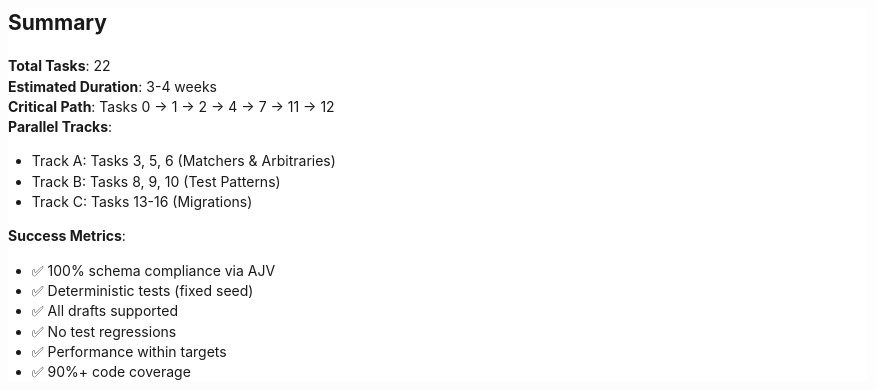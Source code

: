 
## Summary

**Total Tasks**: 22  
**Estimated Duration**: 3-4 weeks  
**Critical Path**: Tasks 0 → 1 → 2 → 4 → 7 → 11 → 12  
**Parallel Tracks**: 
- Track A: Tasks 3, 5, 6 (Matchers & Arbitraries)
- Track B: Tasks 8, 9, 10 (Test Patterns)
- Track C: Tasks 13-16 (Migrations)

**Success Metrics**:
- ✅ 100% schema compliance via AJV
- ✅ Deterministic tests (fixed seed)
- ✅ All drafts supported
- ✅ No test regressions
- ✅ Performance within targets
- ✅ 90%+ code coverage
